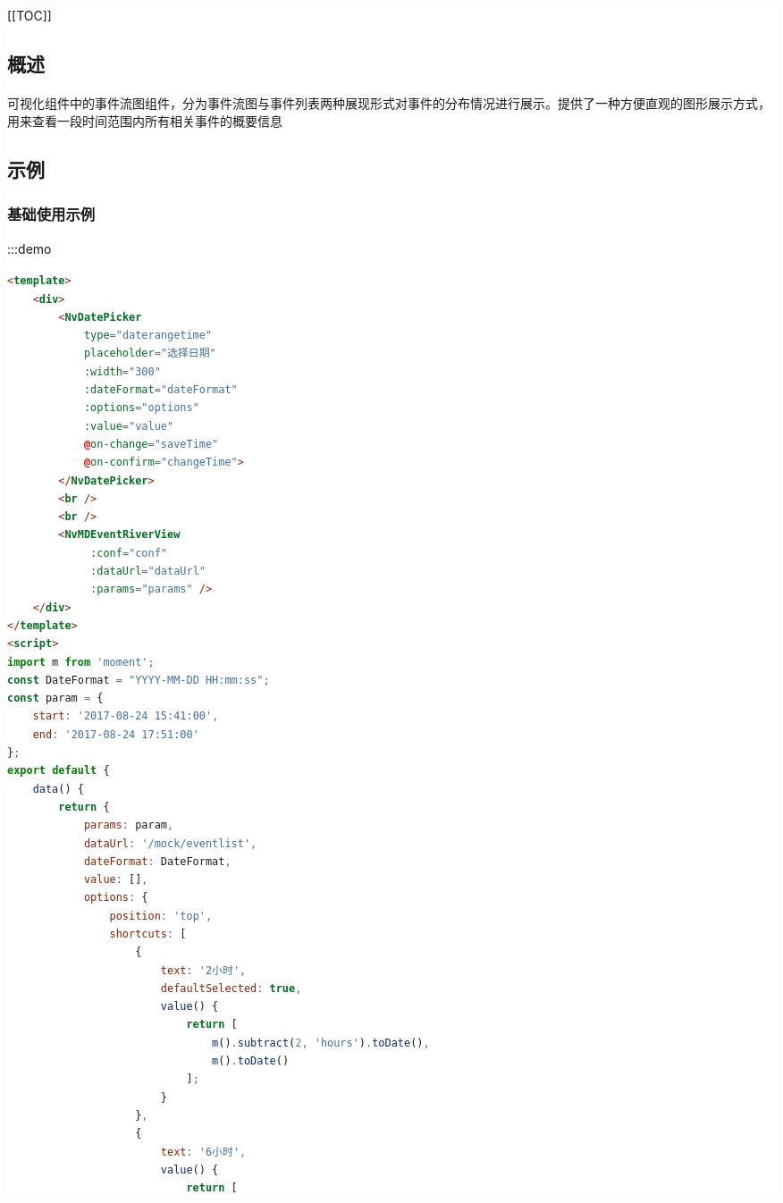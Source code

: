 [[TOC]]

## 概述

可视化组件中的事件流图组件，分为事件流图与事件列表两种展现形式对事件的分布情况进行展示。提供了一种方便直观的图形展示方式，用来查看一段时间范围内所有相关事件的概要信息


## 示例

### 基础使用示例
:::demo 
```html
<template>
    <div>
        <NvDatePicker
            type="daterangetime"
            placeholder="选择日期"
            :width="300"
            :dateFormat="dateFormat"
            :options="options"
            :value="value"
            @on-change="saveTime"
            @on-confirm="changeTime">
        </NvDatePicker>
        <br />
        <br />
        <NvMDEventRiverView
             :conf="conf"
             :dataUrl="dataUrl"
             :params="params" />
    </div>
</template>
<script>
import m from 'moment';
const DateFormat = "YYYY-MM-DD HH:mm:ss";
const param = {
    start: '2017-08-24 15:41:00',
    end: '2017-08-24 17:51:00'
};
export default {
    data() {
        return {
            params: param,
            dataUrl: '/mock/eventlist',
            dateFormat: DateFormat,
            value: [],
            options: {
                position: 'top',
                shortcuts: [
                    {
                        text: '2小时',
                        defaultSelected: true,
                        value() {
                            return [
                                m().subtract(2, 'hours').toDate(),
                                m().toDate()
                            ];
                        }
                    },
                    {
                        text: '6小时',
                        value() {
                            return [
```